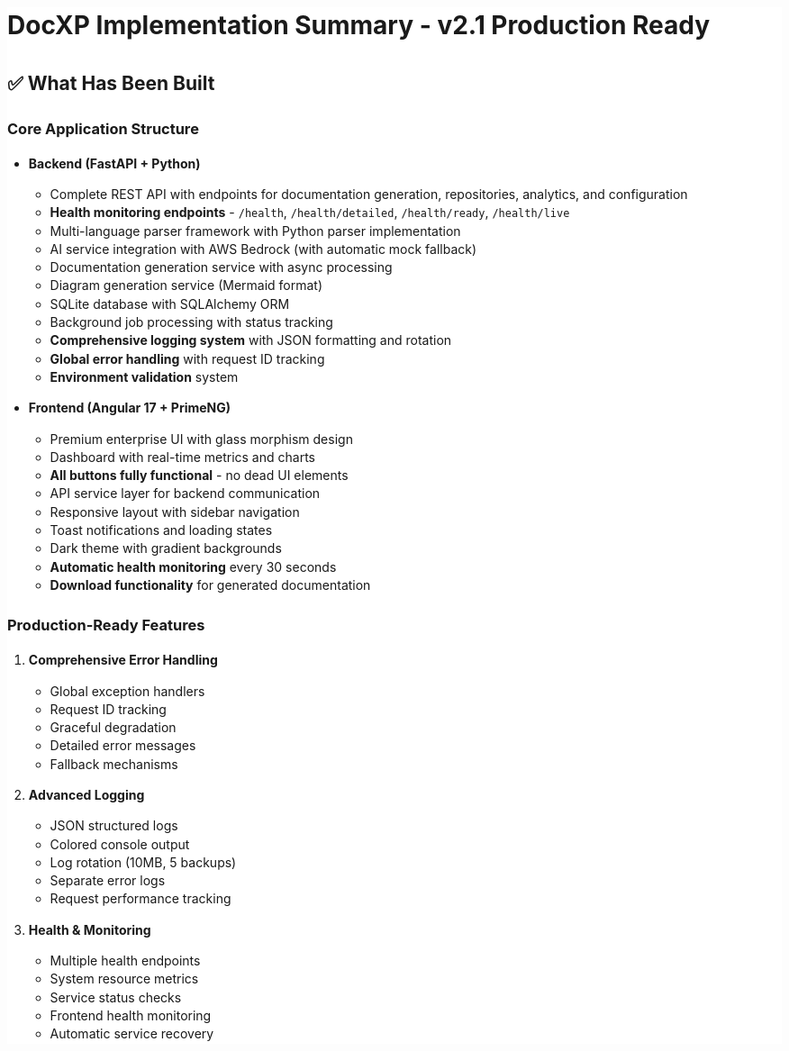 # DocXP Implementation Summary - v2.1 Production Ready

## ✅ What Has Been Built

### Core Application Structure
- **Backend (FastAPI + Python)**
  - Complete REST API with endpoints for documentation generation, repositories, analytics, and configuration
  - **Health monitoring endpoints** - `/health`, `/health/detailed`, `/health/ready`, `/health/live`
  - Multi-language parser framework with Python parser implementation
  - AI service integration with AWS Bedrock (with automatic mock fallback)
  - Documentation generation service with async processing
  - Diagram generation service (Mermaid format)
  - SQLite database with SQLAlchemy ORM
  - Background job processing with status tracking
  - **Comprehensive logging system** with JSON formatting and rotation
  - **Global error handling** with request ID tracking
  - **Environment validation** system

- **Frontend (Angular 17 + PrimeNG)**
  - Premium enterprise UI with glass morphism design
  - Dashboard with real-time metrics and charts
  - **All buttons fully functional** - no dead UI elements
  - API service layer for backend communication
  - Responsive layout with sidebar navigation
  - Toast notifications and loading states
  - Dark theme with gradient backgrounds
  - **Automatic health monitoring** every 30 seconds
  - **Download functionality** for generated documentation

### Production-Ready Features
1. **Comprehensive Error Handling**
   - Global exception handlers
   - Request ID tracking
   - Graceful degradation
   - Detailed error messages
   - Fallback mechanisms

2. **Advanced Logging**
   - JSON structured logs
   - Colored console output
   - Log rotation (10MB, 5 backups)
   - Separate error logs
   - Request performance tracking

3. **Health & Monitoring**
   - Multiple health endpoints
   - System resource metrics
   - Service status checks
   - Frontend health monitoring
   - Automatic service recovery
